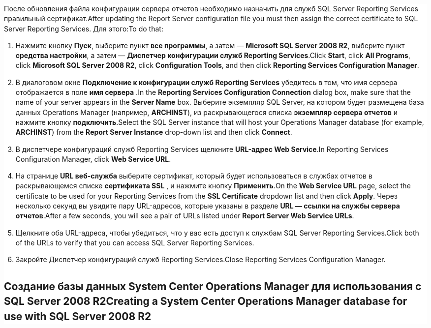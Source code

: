 <span data-ttu-id="af0b6-116">После обновления файла конфигурации сервера отчетов необходимо назначить для служб SQL Server Reporting Services правильный сертификат.</span><span class="sxs-lookup"><span data-stu-id="af0b6-116">After updating the Report Server configuration file you must then assign the correct certificate to SQL Server Reporting Services.</span></span> <span data-ttu-id="af0b6-117">Для этого:</span><span class="sxs-lookup"><span data-stu-id="af0b6-117">To do that:</span></span>

1.  <span data-ttu-id="af0b6-118">Нажмите кнопку **Пуск**, выберите пункт **все программы**, а затем — **Microsoft SQL Server 2008 R2**, выберите пункт **средства настройки**, а затем — **Диспетчер конфигурации служб Reporting Services**.</span><span class="sxs-lookup"><span data-stu-id="af0b6-118">Click **Start**, click **All Programs**, click **Microsoft SQL Server 2008 R2**, click **Configuration Tools**, and then click **Reporting Services Configuration Manager**.</span></span>

2.  <span data-ttu-id="af0b6-119">В диалоговом окне **Подключение к конфигурации служб Reporting Services** убедитесь в том, что имя сервера отображается в поле **имя сервера** .</span><span class="sxs-lookup"><span data-stu-id="af0b6-119">In the **Reporting Services Configuration Connection** dialog box, make sure that the name of your server appears in the **Server Name** box.</span></span> <span data-ttu-id="af0b6-120">Выберите экземпляр SQL Server, на котором будет размещена база данных Operations Manager (например, **ARCHINST**), из раскрывающегося списка **экземпляр сервера отчетов** и нажмите кнопку **подключить**.</span><span class="sxs-lookup"><span data-stu-id="af0b6-120">Select the SQL Server instance that will host your Operations Manager database (for example, **ARCHINST**) from the **Report Server Instance** drop-down list and then click **Connect**.</span></span>

3.  <span data-ttu-id="af0b6-121">В диспетчере конфигураций служб Reporting Services щелкните **URL-адрес Web Service**.</span><span class="sxs-lookup"><span data-stu-id="af0b6-121">In Reporting Services Configuration Manager, click **Web Service URL**.</span></span>

4.  <span data-ttu-id="af0b6-122">На странице **URL веб-служба** выберите сертификат, который будет использоваться в службах отчетов в раскрывающемся списке **сертификата SSL** , и нажмите кнопку **Применить**.</span><span class="sxs-lookup"><span data-stu-id="af0b6-122">On the **Web Service URL** page, select the certificate to be used for your Reporting Services from the **SSL Certificate** dropdown list and then click **Apply**.</span></span> <span data-ttu-id="af0b6-123">Через несколько секунд вы увидите пару URL-адресов, которые указаны в разделе **URL — ссылки на службы сервера отчетов**.</span><span class="sxs-lookup"><span data-stu-id="af0b6-123">After a few seconds, you will see a pair of URLs listed under **Report Server Web Service URLs**.</span></span>

5.  <span data-ttu-id="af0b6-124">Щелкните оба URL-адреса, чтобы убедиться, что у вас есть доступ к службам SQL Server Reporting Services.</span><span class="sxs-lookup"><span data-stu-id="af0b6-124">Click both of the URLs to verify that you can access SQL Server Reporting Services.</span></span>

6.  <span data-ttu-id="af0b6-125">Закройте Диспетчер конфигураций служб Reporting Services.</span><span class="sxs-lookup"><span data-stu-id="af0b6-125">Close Reporting Services Configuration Manager.</span></span>

</div>

<div>

## <a name="creating-a-system-center-operations-manager-database-for-use-with-sql-server-2008-r2"></a><span data-ttu-id="af0b6-126">Создание базы данных System Center Operations Manager для использования с SQL Server 2008 R2</span><span class="sxs-lookup"><span data-stu-id="af0b6-126">Creating a System Center Operations Manager database for use with SQL Server 2008 R2</span></span>

